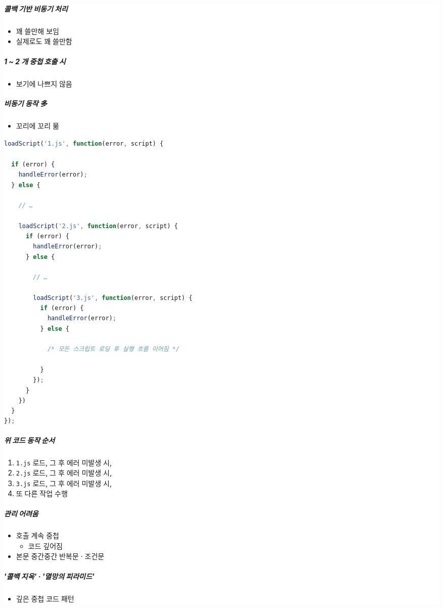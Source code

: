 ##### 콜백 기반 비동기 처리
- 꽤 쓸만해 보임
- 실제로도 꽤 쓸만함

##### 1 ~ 2 개 중첩 호출 시
- 보기에 나쁘지 않음

##### 비동기 동작 多
- 꼬리에 꼬리 묾
```javascript
loadScript('1.js', function(error, script) {

  if (error) {
    handleError(error);
  } else {

    // …

    loadScript('2.js', function(error, script) {
      if (error) {
        handleError(error);
      } else {

        // …

        loadScript('3.js', function(error, script) {
          if (error) {
            handleError(error);
          } else {

            /* 모든 스크립트 로딩 후 실행 흐름 이어짐 */

          }
        });
      }
    })
  }
});
```

##### 위 코드 동작 순서
1. `1.js` 로드, 그 후 에러 미발생 시,
2. `2.js` 로드, 그 후 에러 미발생 시,
3. `3.js` 로드, 그 후 에러 미발생 시,
4. 또 다른 작업 수행

##### 관리 어려움
- 호출 계속 중첩
  - 코드 깊어짐
- 본문 중간중간 반복문 · 조건문

##### '콜백 지옥' · '멸망의 피라미드'
- 깊은 중첩 코드 패턴

